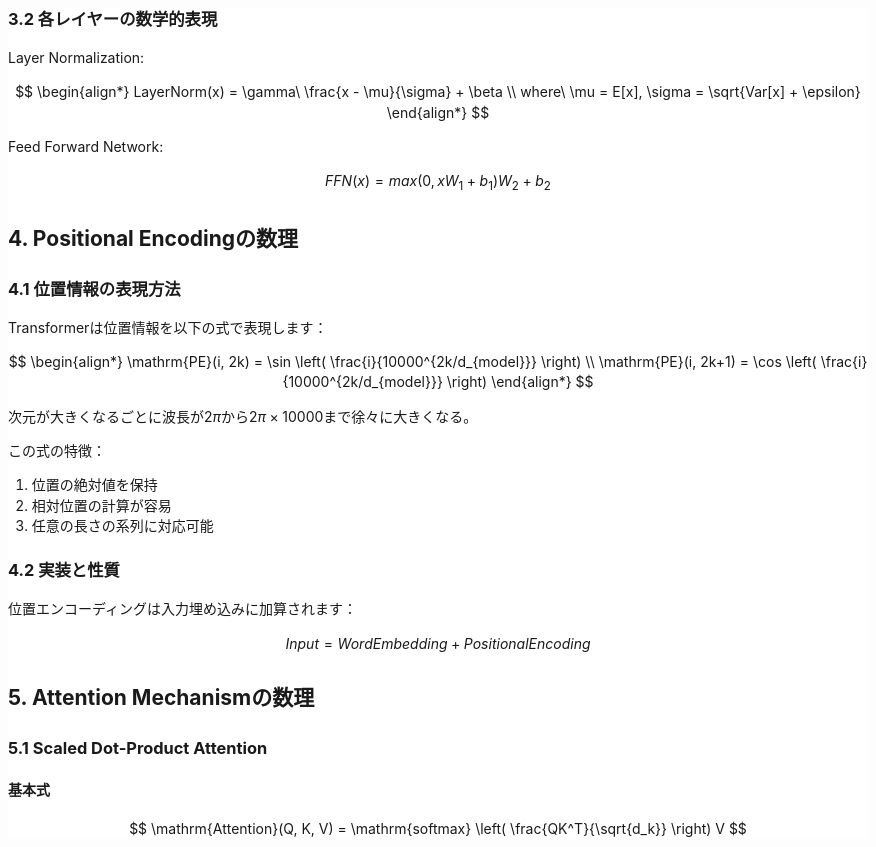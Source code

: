 ### 3.2 各レイヤーの数学的表現

Layer Normalization:

$$
\begin{align*}
LayerNorm(x) = \gamma\ \frac{x - \mu}{\sigma} + \beta \\
where\ \mu = E[x], \sigma = \sqrt{Var[x] + \epsilon}
\end{align*}
$$

Feed Forward Network:

$$
FFN(x) = max(0, xW_1 + b_1)W_2 + b_2
$$

## 4. Positional Encodingの数理

### 4.1 位置情報の表現方法

Transformerは位置情報を以下の式で表現します：

$$
\begin{align*}
\mathrm{PE}(i, 2k) = \sin \left( \frac{i}{10000^{2k/d_{model}}} \right) \\
\mathrm{PE}(i, 2k+1) = \cos \left( \frac{i}{10000^{2k/d_{model}}} \right)
\end{align*}
$$

次元が大きくなるごとに波長が$2\pi$から$2\pi \times 10000$まで徐々に大きくなる。

この式の特徴：
1. 位置の絶対値を保持
2. 相対位置の計算が容易
3. 任意の長さの系列に対応可能

### 4.2 実装と性質

位置エンコーディングは入力埋め込みに加算されます：

$$
Input = WordEmbedding + PositionalEncoding
$$

## 5. Attention Mechanismの数理

### 5.1 Scaled Dot-Product Attention

#### 基本式

$$
\mathrm{Attention}(Q, K, V) = \mathrm{softmax} \left( \frac{QK^T}{\sqrt{d_k}} \right) V
$$
